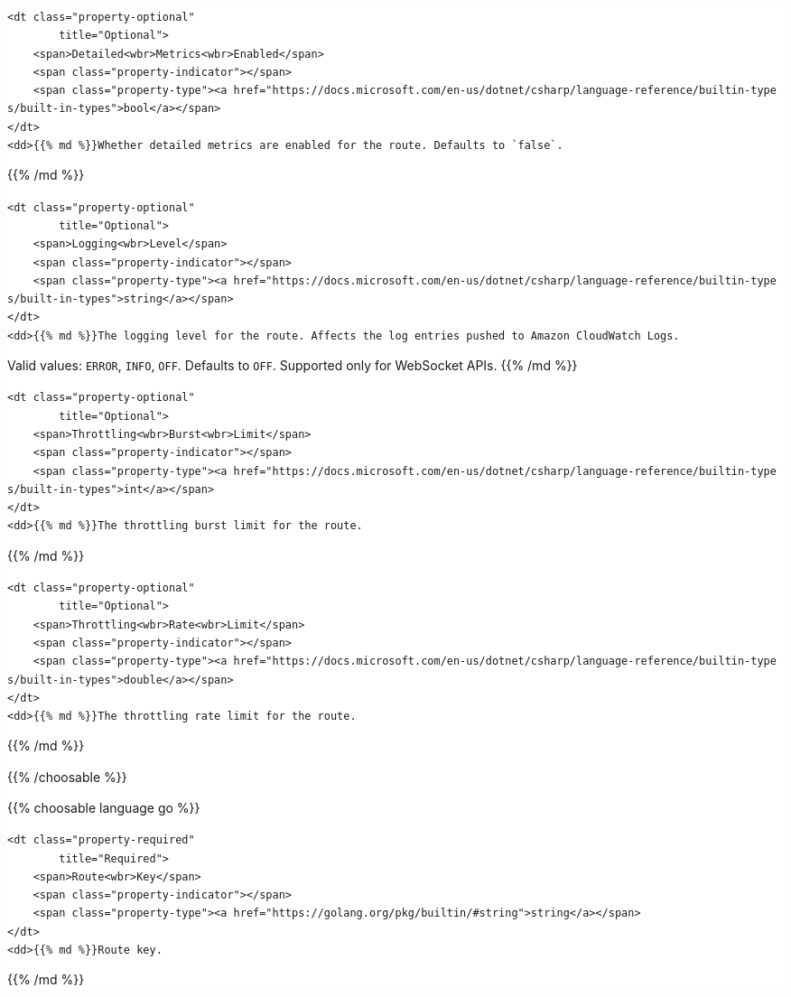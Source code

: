     <dt class="property-optional"
            title="Optional">
        <span>Detailed<wbr>Metrics<wbr>Enabled</span>
        <span class="property-indicator"></span>
        <span class="property-type"><a href="https://docs.microsoft.com/en-us/dotnet/csharp/language-reference/builtin-types/built-in-types">bool</a></span>
    </dt>
    <dd>{{% md %}}Whether detailed metrics are enabled for the route. Defaults to `false`.
{{% /md %}}</dd>

    <dt class="property-optional"
            title="Optional">
        <span>Logging<wbr>Level</span>
        <span class="property-indicator"></span>
        <span class="property-type"><a href="https://docs.microsoft.com/en-us/dotnet/csharp/language-reference/builtin-types/built-in-types">string</a></span>
    </dt>
    <dd>{{% md %}}The logging level for the route. Affects the log entries pushed to Amazon CloudWatch Logs.
Valid values: `ERROR`, `INFO`, `OFF`. Defaults to `OFF`. Supported only for WebSocket APIs.
{{% /md %}}</dd>

    <dt class="property-optional"
            title="Optional">
        <span>Throttling<wbr>Burst<wbr>Limit</span>
        <span class="property-indicator"></span>
        <span class="property-type"><a href="https://docs.microsoft.com/en-us/dotnet/csharp/language-reference/builtin-types/built-in-types">int</a></span>
    </dt>
    <dd>{{% md %}}The throttling burst limit for the route.
{{% /md %}}</dd>

    <dt class="property-optional"
            title="Optional">
        <span>Throttling<wbr>Rate<wbr>Limit</span>
        <span class="property-indicator"></span>
        <span class="property-type"><a href="https://docs.microsoft.com/en-us/dotnet/csharp/language-reference/builtin-types/built-in-types">double</a></span>
    </dt>
    <dd>{{% md %}}The throttling rate limit for the route.
{{% /md %}}</dd>

</dl>
{{% /choosable %}}


{{% choosable language go %}}
<dl class="resources-properties">

    <dt class="property-required"
            title="Required">
        <span>Route<wbr>Key</span>
        <span class="property-indicator"></span>
        <span class="property-type"><a href="https://golang.org/pkg/builtin/#string">string</a></span>
    </dt>
    <dd>{{% md %}}Route key.
{{% /md %}}</dd>
